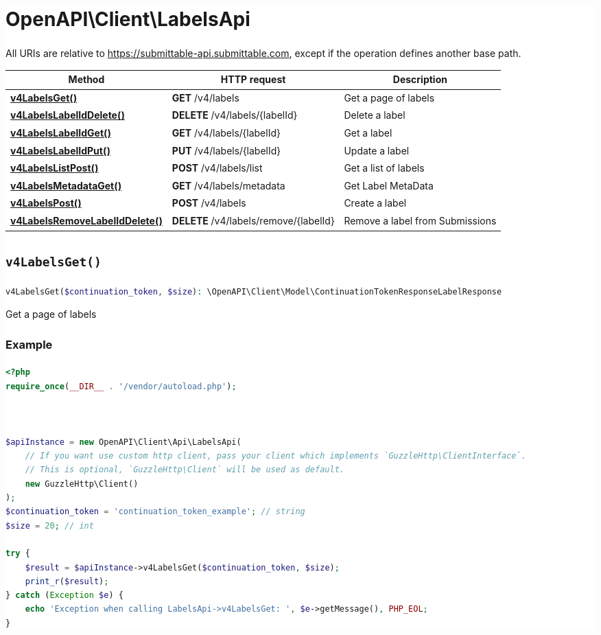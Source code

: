 # OpenAPI\Client\LabelsApi

All URIs are relative to https://submittable-api.submittable.com, except if the operation defines another base path.

| Method | HTTP request | Description |
| ------------- | ------------- | ------------- |
| [**v4LabelsGet()**](LabelsApi.md#v4LabelsGet) | **GET** /v4/labels | Get a page of labels |
| [**v4LabelsLabelIdDelete()**](LabelsApi.md#v4LabelsLabelIdDelete) | **DELETE** /v4/labels/{labelId} | Delete a label |
| [**v4LabelsLabelIdGet()**](LabelsApi.md#v4LabelsLabelIdGet) | **GET** /v4/labels/{labelId} | Get a label |
| [**v4LabelsLabelIdPut()**](LabelsApi.md#v4LabelsLabelIdPut) | **PUT** /v4/labels/{labelId} | Update a label |
| [**v4LabelsListPost()**](LabelsApi.md#v4LabelsListPost) | **POST** /v4/labels/list | Get a list of labels |
| [**v4LabelsMetadataGet()**](LabelsApi.md#v4LabelsMetadataGet) | **GET** /v4/labels/metadata | Get Label MetaData |
| [**v4LabelsPost()**](LabelsApi.md#v4LabelsPost) | **POST** /v4/labels | Create a label |
| [**v4LabelsRemoveLabelIdDelete()**](LabelsApi.md#v4LabelsRemoveLabelIdDelete) | **DELETE** /v4/labels/remove/{labelId} | Remove a label from Submissions |


## `v4LabelsGet()`

```php
v4LabelsGet($continuation_token, $size): \OpenAPI\Client\Model\ContinuationTokenResponseLabelResponse
```

Get a page of labels

### Example

```php
<?php
require_once(__DIR__ . '/vendor/autoload.php');



$apiInstance = new OpenAPI\Client\Api\LabelsApi(
    // If you want use custom http client, pass your client which implements `GuzzleHttp\ClientInterface`.
    // This is optional, `GuzzleHttp\Client` will be used as default.
    new GuzzleHttp\Client()
);
$continuation_token = 'continuation_token_example'; // string
$size = 20; // int

try {
    $result = $apiInstance->v4LabelsGet($continuation_token, $size);
    print_r($result);
} catch (Exception $e) {
    echo 'Exception when calling LabelsApi->v4LabelsGet: ', $e->getMessage(), PHP_EOL;
}
```
